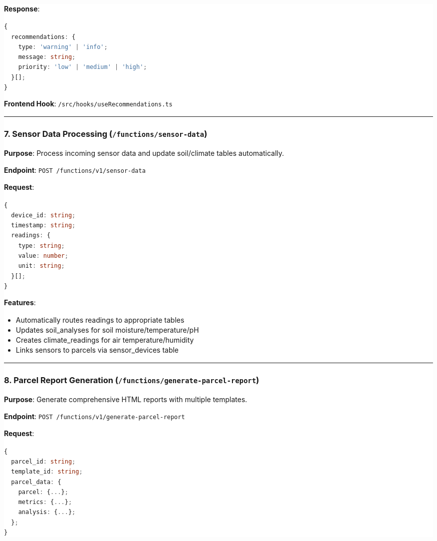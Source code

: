 **Response**:
```typescript
{
  recommendations: {
    type: 'warning' | 'info';
    message: string;
    priority: 'low' | 'medium' | 'high';
  }[];
}
```

**Frontend Hook**: `/src/hooks/useRecommendations.ts`

---

### 7. **Sensor Data Processing** (`/functions/sensor-data`)

**Purpose**: Process incoming sensor data and update soil/climate tables automatically.

**Endpoint**: `POST /functions/v1/sensor-data`

**Request**:
```typescript
{
  device_id: string;
  timestamp: string;
  readings: {
    type: string;
    value: number;
    unit: string;
  }[];
}
```

**Features**:
- Automatically routes readings to appropriate tables
- Updates soil_analyses for soil moisture/temperature/pH
- Creates climate_readings for air temperature/humidity
- Links sensors to parcels via sensor_devices table

---

### 8. **Parcel Report Generation** (`/functions/generate-parcel-report`)

**Purpose**: Generate comprehensive HTML reports with multiple templates.

**Endpoint**: `POST /functions/v1/generate-parcel-report`

**Request**:
```typescript
{
  parcel_id: string;
  template_id: string;
  parcel_data: {
    parcel: {...};
    metrics: {...};
    analysis: {...};
  };
}
```
